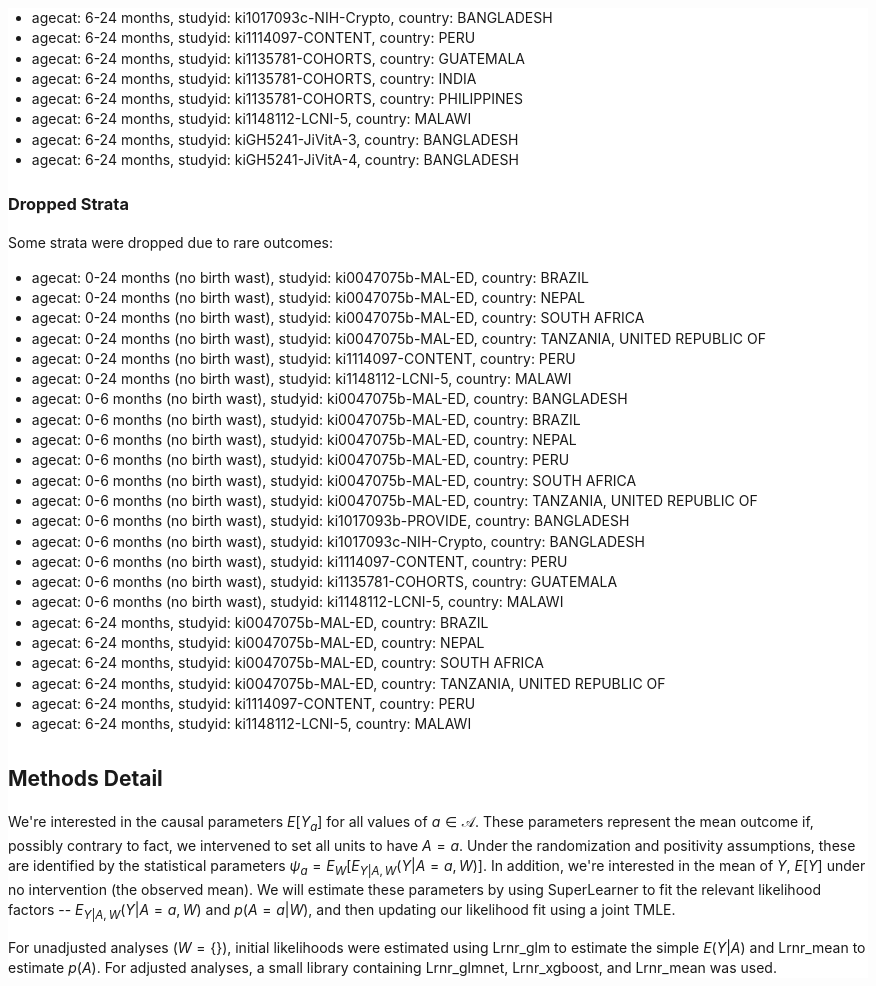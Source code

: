 * agecat: 6-24 months, studyid: ki1017093c-NIH-Crypto, country: BANGLADESH
* agecat: 6-24 months, studyid: ki1114097-CONTENT, country: PERU
* agecat: 6-24 months, studyid: ki1135781-COHORTS, country: GUATEMALA
* agecat: 6-24 months, studyid: ki1135781-COHORTS, country: INDIA
* agecat: 6-24 months, studyid: ki1135781-COHORTS, country: PHILIPPINES
* agecat: 6-24 months, studyid: ki1148112-LCNI-5, country: MALAWI
* agecat: 6-24 months, studyid: kiGH5241-JiVitA-3, country: BANGLADESH
* agecat: 6-24 months, studyid: kiGH5241-JiVitA-4, country: BANGLADESH

### Dropped Strata

Some strata were dropped due to rare outcomes:

* agecat: 0-24 months (no birth wast), studyid: ki0047075b-MAL-ED, country: BRAZIL
* agecat: 0-24 months (no birth wast), studyid: ki0047075b-MAL-ED, country: NEPAL
* agecat: 0-24 months (no birth wast), studyid: ki0047075b-MAL-ED, country: SOUTH AFRICA
* agecat: 0-24 months (no birth wast), studyid: ki0047075b-MAL-ED, country: TANZANIA, UNITED REPUBLIC OF
* agecat: 0-24 months (no birth wast), studyid: ki1114097-CONTENT, country: PERU
* agecat: 0-24 months (no birth wast), studyid: ki1148112-LCNI-5, country: MALAWI
* agecat: 0-6 months (no birth wast), studyid: ki0047075b-MAL-ED, country: BANGLADESH
* agecat: 0-6 months (no birth wast), studyid: ki0047075b-MAL-ED, country: BRAZIL
* agecat: 0-6 months (no birth wast), studyid: ki0047075b-MAL-ED, country: NEPAL
* agecat: 0-6 months (no birth wast), studyid: ki0047075b-MAL-ED, country: PERU
* agecat: 0-6 months (no birth wast), studyid: ki0047075b-MAL-ED, country: SOUTH AFRICA
* agecat: 0-6 months (no birth wast), studyid: ki0047075b-MAL-ED, country: TANZANIA, UNITED REPUBLIC OF
* agecat: 0-6 months (no birth wast), studyid: ki1017093b-PROVIDE, country: BANGLADESH
* agecat: 0-6 months (no birth wast), studyid: ki1017093c-NIH-Crypto, country: BANGLADESH
* agecat: 0-6 months (no birth wast), studyid: ki1114097-CONTENT, country: PERU
* agecat: 0-6 months (no birth wast), studyid: ki1135781-COHORTS, country: GUATEMALA
* agecat: 0-6 months (no birth wast), studyid: ki1148112-LCNI-5, country: MALAWI
* agecat: 6-24 months, studyid: ki0047075b-MAL-ED, country: BRAZIL
* agecat: 6-24 months, studyid: ki0047075b-MAL-ED, country: NEPAL
* agecat: 6-24 months, studyid: ki0047075b-MAL-ED, country: SOUTH AFRICA
* agecat: 6-24 months, studyid: ki0047075b-MAL-ED, country: TANZANIA, UNITED REPUBLIC OF
* agecat: 6-24 months, studyid: ki1114097-CONTENT, country: PERU
* agecat: 6-24 months, studyid: ki1148112-LCNI-5, country: MALAWI

## Methods Detail

We're interested in the causal parameters $E[Y_a]$ for all values of $a \in \mathcal{A}$. These parameters represent the mean outcome if, possibly contrary to fact, we intervened to set all units to have $A=a$. Under the randomization and positivity assumptions, these are identified by the statistical parameters $\psi_a=E_W[E_{Y|A,W}(Y|A=a,W)]$.  In addition, we're interested in the mean of $Y$, $E[Y]$ under no intervention (the observed mean). We will estimate these parameters by using SuperLearner to fit the relevant likelihood factors -- $E_{Y|A,W}(Y|A=a,W)$ and $p(A=a|W)$, and then updating our likelihood fit using a joint TMLE.

For unadjusted analyses ($W=\{\}$), initial likelihoods were estimated using Lrnr_glm to estimate the simple $E(Y|A)$ and Lrnr_mean to estimate $p(A)$. For adjusted analyses, a small library containing Lrnr_glmnet, Lrnr_xgboost, and Lrnr_mean was used.
